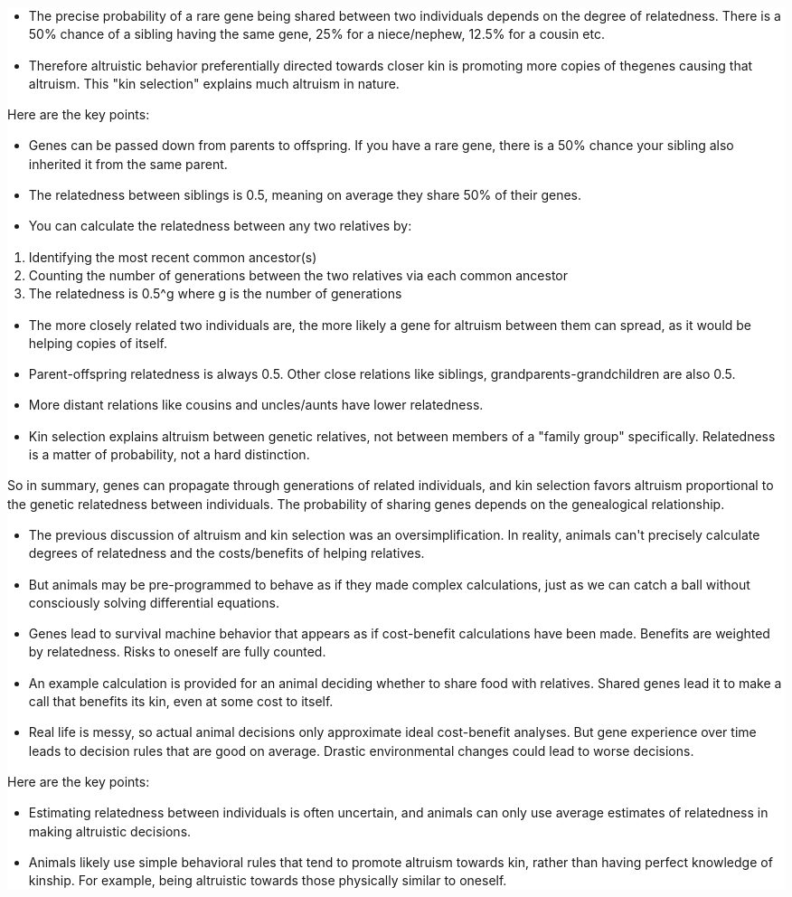 - The precise probability of a rare gene being shared between two individuals depends on the degree of relatedness. There is a 50% chance of a sibling having the same gene, 25% for a niece/nephew, 12.5% for a cousin etc.

- Therefore altruistic behavior preferentially directed towards closer kin is promoting more copies of thegenes causing that altruism. This "kin selection" explains much altruism in nature.

 Here are the key points:

- Genes can be passed down from parents to offspring. If you have a rare gene, there is a 50% chance your sibling also inherited it from the same parent.

- The relatedness between siblings is 0.5, meaning on average they share 50% of their genes.

- You can calculate the relatedness between any two relatives by: 

1) Identifying the most recent common ancestor(s)
2) Counting the number of generations between the two relatives via each common ancestor 
3) The relatedness is 0.5^g where g is the number of generations

- The more closely related two individuals are, the more likely a gene for altruism between them can spread, as it would be helping copies of itself.

- Parent-offspring relatedness is always 0.5. Other close relations like siblings, grandparents-grandchildren are also 0.5.

- More distant relations like cousins and uncles/aunts have lower relatedness.

- Kin selection explains altruism between genetic relatives, not between members of a "family group" specifically. Relatedness is a matter of probability, not a hard distinction.

So in summary, genes can propagate through generations of related individuals, and kin selection favors altruism proportional to the genetic relatedness between individuals. The probability of sharing genes depends on the genealogical relationship.

 

- The previous discussion of altruism and kin selection was an oversimplification. In reality, animals can't precisely calculate degrees of relatedness and the costs/benefits of helping relatives. 

- But animals may be pre-programmed to behave as if they made complex calculations, just as we can catch a ball without consciously solving differential equations. 

- Genes lead to survival machine behavior that appears as if cost-benefit calculations have been made. Benefits are weighted by relatedness. Risks to oneself are fully counted.

- An example calculation is provided for an animal deciding whether to share food with relatives. Shared genes lead it to make a call that benefits its kin, even at some cost to itself. 

- Real life is messy, so actual animal decisions only approximate ideal cost-benefit analyses. But gene experience over time leads to decision rules that are good on average. Drastic environmental changes could lead to worse decisions.

 Here are the key points:

- Estimating relatedness between individuals is often uncertain, and animals can only use average estimates of relatedness in making altruistic decisions.

- Animals likely use simple behavioral rules that tend to promote altruism towards kin, rather than having perfect knowledge of kinship. For example, being altruistic towards those physically similar to oneself. 
